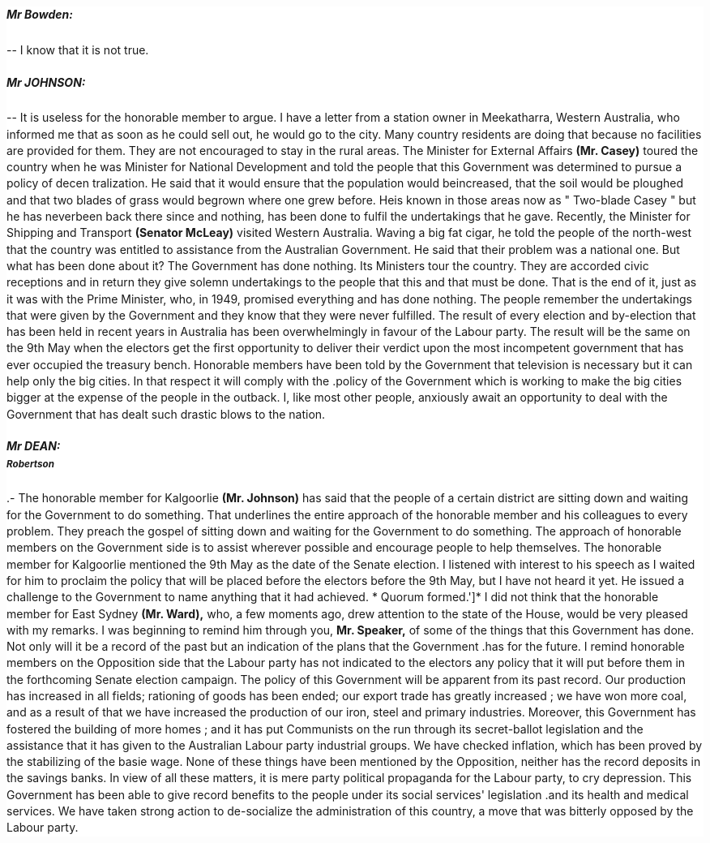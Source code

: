 ##### Mr Bowden:

-- I know that it is not true. 

##### Mr JOHNSON:

-- It is useless for the honorable member to argue. I have a letter from a station owner in Meekatharra, Western Australia, who informed me that as soon as he could sell out, he would go to the city. Many country residents are doing that because no facilities are provided for them. They are not encouraged to stay in the rural areas. The Minister for External Affairs  **(Mr. Casey)**  toured the country when he was Minister for National Development and told the people that this Government was determined to pursue a policy of decen tralization. He said that it would ensure that the population would beincreased, that the soil would be ploughed and that two blades of grass would begrown where one grew before. Heis known in those areas now as " Two-blade Casey " but he has neverbeen back there since and nothing, has been done to fulfil the undertakings that he gave. Recently, the Minister for Shipping and Transport  **(Senator McLeay)**  visited Western Australia. Waving a big fat cigar, he told the people of the north-west that the country was entitled to assistance from the Australian Government. He said that their problem was a national one. But what has been done about it? The Government has done nothing. Its Ministers tour the country. They are accorded civic receptions and in return they give solemn undertakings to the people that this and that must be done. That is the end of it, just as it was with the Prime Minister, who, in 1949, promised everything and has done nothing. The people remember the undertakings that were given by the Government and they know that they were never fulfilled. The result of every election and by-election that has been held in recent years in Australia has been overwhelmingly in favour of the Labour party. The result will be the same on the 9th May when the electors get the first opportunity to deliver their verdict upon the most incompetent government that has ever occupied the treasury bench.  Honorable members have been told by the Government that television is necessary but it can help only the big cities. In that respect it will comply with the .policy of the Government which is working to make the big cities bigger at the expense of the people in the outback. I, like most other people, anxiously await an opportunity to deal with the Government that has dealt such drastic blows to the nation. 

##### Mr DEAN:<br><small class="text-muted">Robertson</small>

.- The honorable member for Kalgoorlie  **(Mr. Johnson)**  has said that the people of a certain district are sitting down and waiting for the Government to do something. That underlines the entire approach of the honorable member and his colleagues to every problem. They preach the gospel of sitting down and waiting for the Government to do something. The approach of honorable members on the Government side is to assist wherever possible and encourage people to help themselves. The honorable member for Kalgoorlie mentioned the 9th May as the date of the Senate election. I listened with interest to his speech as I waited for him to proclaim the policy that will be placed before the electors before the 9th May, but I have not heard it yet. He issued a challenge to the Government to name anything that it had achieved.  * Quorum formed.']*  I did not think that the honorable member for East Sydney  **(Mr. Ward),**  who, a few moments ago, drew attention to the state of the House, would be very pleased with my remarks. I was beginning to remind him through you,  **Mr. Speaker,**  of some of the things that this Government has done. Not only will it be a record of the past but an indication of the plans that the Government .has for the future. I remind honorable members on the Opposition side that the Labour party has not indicated to the electors any policy that it will put before them in the forthcoming Senate election campaign. The policy of this Government will be apparent from its past record. Our production has increased in all fields; rationing of goods has been ended; our export trade has greatly increased ; we have won more coal, and as a result of that we have increased the production of our iron, steel and primary industries. Moreover, this Government has fostered the building of more homes ; and it has put Communists on the run through its secret-ballot legislation and the assistance that it has given to the Australian Labour party industrial groups. We have checked inflation, which has been proved by the stabilizing of the basie wage. None of these things have been mentioned by the Opposition, neither has the record deposits in the savings banks. In view of all these matters, it is mere party political propaganda for the Labour party, to cry depression. This Government has been able to give record benefits to the people under its social services' legislation .and its health and medical services. We have taken strong action to de-socialize the administration of this country, a move that was bitterly opposed by the Labour party. 
